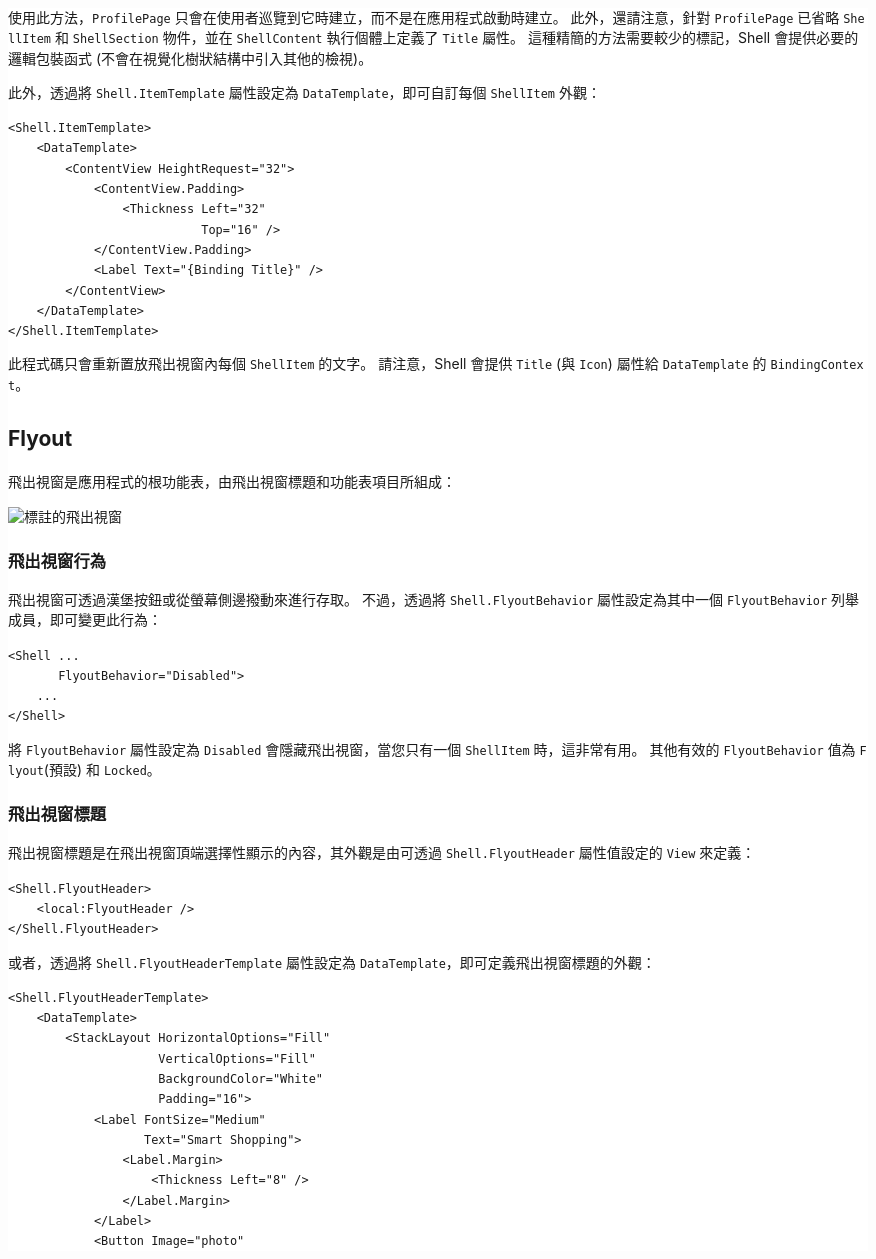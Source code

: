 使用此方法，`ProfilePage` 只會在使用者巡覽到它時建立，而不是在應用程式啟動時建立。 此外，還請注意，針對 `ProfilePage` 已省略 `ShellItem` 和 `ShellSection` 物件，並在 `ShellContent` 執行個體上定義了 `Title` 屬性。 這種精簡的方法需要較少的標記，Shell 會提供必要的邏輯包裝函式 (不會在視覺化樹狀結構中引入其他的檢視)。

此外，透過將 `Shell.ItemTemplate` 屬性設定為 `DataTemplate`，即可自訂每個 `ShellItem` 外觀：

```xaml
<Shell.ItemTemplate>
    <DataTemplate>
        <ContentView HeightRequest="32">
            <ContentView.Padding>
                <Thickness Left="32"
                           Top="16" />
            </ContentView.Padding>
            <Label Text="{Binding Title}" />
        </ContentView>
    </DataTemplate>
</Shell.ItemTemplate>          
```

此程式碼只會重新置放飛出視窗內每個 `ShellItem` 的文字。 請注意，Shell 會提供 `Title` (與 `Icon`) 屬性給 `DataTemplate` 的 `BindingContext`。

## <a name="flyout"></a>Flyout

飛出視窗是應用程式的根功能表，由飛出視窗標題和功能表項目所組成：

![標註的飛出視窗](shell-images/flyout-annotated.png "標註的飛出視窗")

### <a name="flyout-behavior"></a>飛出視窗行為

飛出視窗可透過漢堡按鈕或從螢幕側邊撥動來進行存取。 不過，透過將 `Shell.FlyoutBehavior` 屬性設定為其中一個 `FlyoutBehavior` 列舉成員，即可變更此行為：

```xaml
<Shell ...
       FlyoutBehavior="Disabled">
    ...
</Shell>
```

將 `FlyoutBehavior` 屬性設定為 `Disabled` 會隱藏飛出視窗，當您只有一個 `ShellItem` 時，這非常有用。 其他有效的 `FlyoutBehavior` 值為 `Flyout`(預設) 和 `Locked`。

### <a name="flyout-header"></a>飛出視窗標題

飛出視窗標題是在飛出視窗頂端選擇性顯示的內容，其外觀是由可透過 `Shell.FlyoutHeader` 屬性值設定的 `View` 來定義：

```xaml
<Shell.FlyoutHeader>
    <local:FlyoutHeader />
</Shell.FlyoutHeader>
```

或者，透過將 `Shell.FlyoutHeaderTemplate` 屬性設定為 `DataTemplate`，即可定義飛出視窗標題的外觀：

```xaml
<Shell.FlyoutHeaderTemplate>
    <DataTemplate>
        <StackLayout HorizontalOptions="Fill"
                     VerticalOptions="Fill"
                     BackgroundColor="White"
                     Padding="16">
            <Label FontSize="Medium"
                   Text="Smart Shopping">
                <Label.Margin>
                    <Thickness Left="8" />
                </Label.Margin>
            </Label>
            <Button Image="photo"
```